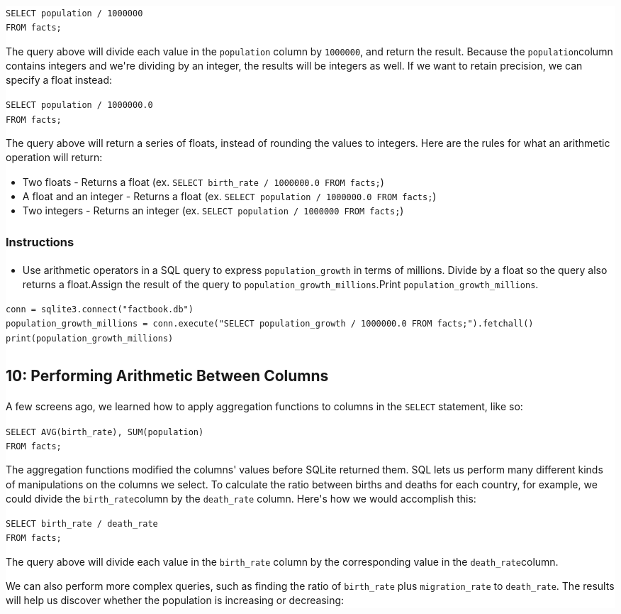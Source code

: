 ```
SELECT population / 1000000 
FROM facts;
```

The query above will divide each value in the `population` column by `1000000`, and return the result. Because the `population`column contains integers and we're dividing by an integer, the results will be integers as well. If we want to retain precision, we can specify a float instead:

```
SELECT population / 1000000.0 
FROM facts;
```

The query above will return a series of floats, instead of rounding the values to integers. Here are the rules for what an arithmetic operation will return:

- Two floats - Returns a float (ex. `SELECT birth_rate / 1000000.0 FROM facts;`)
- A float and an integer - Returns a float (ex. `SELECT population / 1000000.0 FROM facts;`)
- Two integers - Returns an integer (ex. `SELECT population / 1000000 FROM facts;`)

### Instructions

- Use arithmetic operators in a SQL query to express `population_growth` in terms of millions. Divide by a float so the query also returns a float.Assign the result of the query to `population_growth_millions`.Print `population_growth_millions`.

```
conn = sqlite3.connect("factbook.db")
population_growth_millions = conn.execute("SELECT population_growth / 1000000.0 FROM facts;").fetchall()
print(population_growth_millions)
```

## 10: Performing Arithmetic Between Columns

A few screens ago, we learned how to apply aggregation functions to columns in the `SELECT` statement, like so:

```
SELECT AVG(birth_rate), SUM(population)
FROM facts;
```

The aggregation functions modified the columns' values before SQLite returned them. SQL lets us perform many different kinds of manipulations on the columns we select. To calculate the ratio between births and deaths for each country, for example, we could divide the `birth_rate`column by the `death_rate` column. Here's how we would accomplish this:

```
SELECT birth_rate / death_rate 
FROM facts;
```

The query above will divide each value in the `birth_rate` column by the corresponding value in the `death_rate`column.

We can also perform more complex queries, such as finding the ratio of `birth_rate` plus `migration_rate` to `death_rate`. The results will help us discover whether the population is increasing or decreasing:
